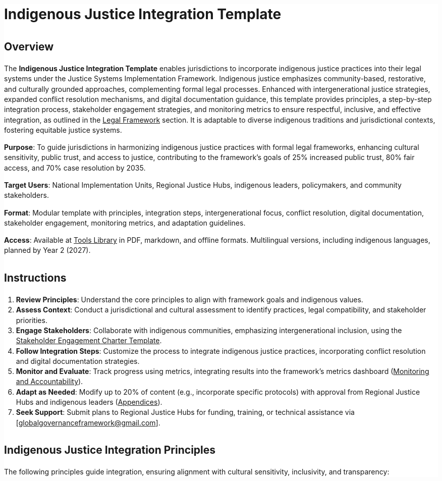 # Indigenous Justice Integration Template

## Overview
The **Indigenous Justice Integration Template** enables jurisdictions to incorporate indigenous justice practices into their legal systems under the Justice Systems Implementation Framework. Indigenous justice emphasizes community-based, restorative, and culturally grounded approaches, complementing formal legal processes. Enhanced with intergenerational justice strategies, expanded conflict resolution mechanisms, and digital documentation guidance, this template provides principles, a step-by-step integration process, stakeholder engagement strategies, and monitoring metrics to ensure respectful, inclusive, and effective integration, as outlined in the [Legal Framework](/framework/docs/implementation/justice-systems#03-legal-framework) section. It is adaptable to diverse indigenous traditions and jurisdictional contexts, fostering equitable justice systems.

**Purpose**: To guide jurisdictions in harmonizing indigenous justice practices with formal legal frameworks, enhancing cultural sensitivity, public trust, and access to justice, contributing to the framework’s goals of 25% increased public trust, 80% fair access, and 70% case resolution by 2035.

**Target Users**: National Implementation Units, Regional Justice Hubs, indigenous leaders, policymakers, and community stakeholders.

**Format**: Modular template with principles, integration steps, intergenerational focus, conflict resolution, digital documentation, stakeholder engagement, monitoring metrics, and adaptation guidelines.

**Access**: Available at [Tools Library](/framework/tools/justice-systems/indigenous-justice-integration-template-en.pdf) in PDF, markdown, and offline formats. Multilingual versions, including indigenous languages, planned by Year 2 (2027).

## Instructions
1. **Review Principles**: Understand the core principles to align with framework goals and indigenous values.
2. **Assess Context**: Conduct a jurisdictional and cultural assessment to identify practices, legal compatibility, and stakeholder priorities.
3. **Engage Stakeholders**: Collaborate with indigenous communities, emphasizing intergenerational inclusion, using the [Stakeholder Engagement Charter Template](/framework/tools/justice-systems/stakeholder-engagement-charter-en.pdf).
4. **Follow Integration Steps**: Customize the process to integrate indigenous justice practices, incorporating conflict resolution and digital documentation strategies.
5. **Monitor and Evaluate**: Track progress using metrics, integrating results into the framework’s metrics dashboard ([Monitoring and Accountability](/framework/docs/implementation/justice-systems#06-monitoring-accountability)).
6. **Adapt as Needed**: Modify up to 20% of content (e.g., incorporate specific protocols) with approval from Regional Justice Hubs and indigenous leaders ([Appendices](/framework/docs/implementation/justice-systems#11-appendices)).
7. **Seek Support**: Submit plans to Regional Justice Hubs for funding, training, or technical assistance via [globalgovernanceframework@gmail.com].

## Indigenous Justice Integration Principles
The following principles guide integration, ensuring alignment with cultural sensitivity, inclusivity, and transparency:
